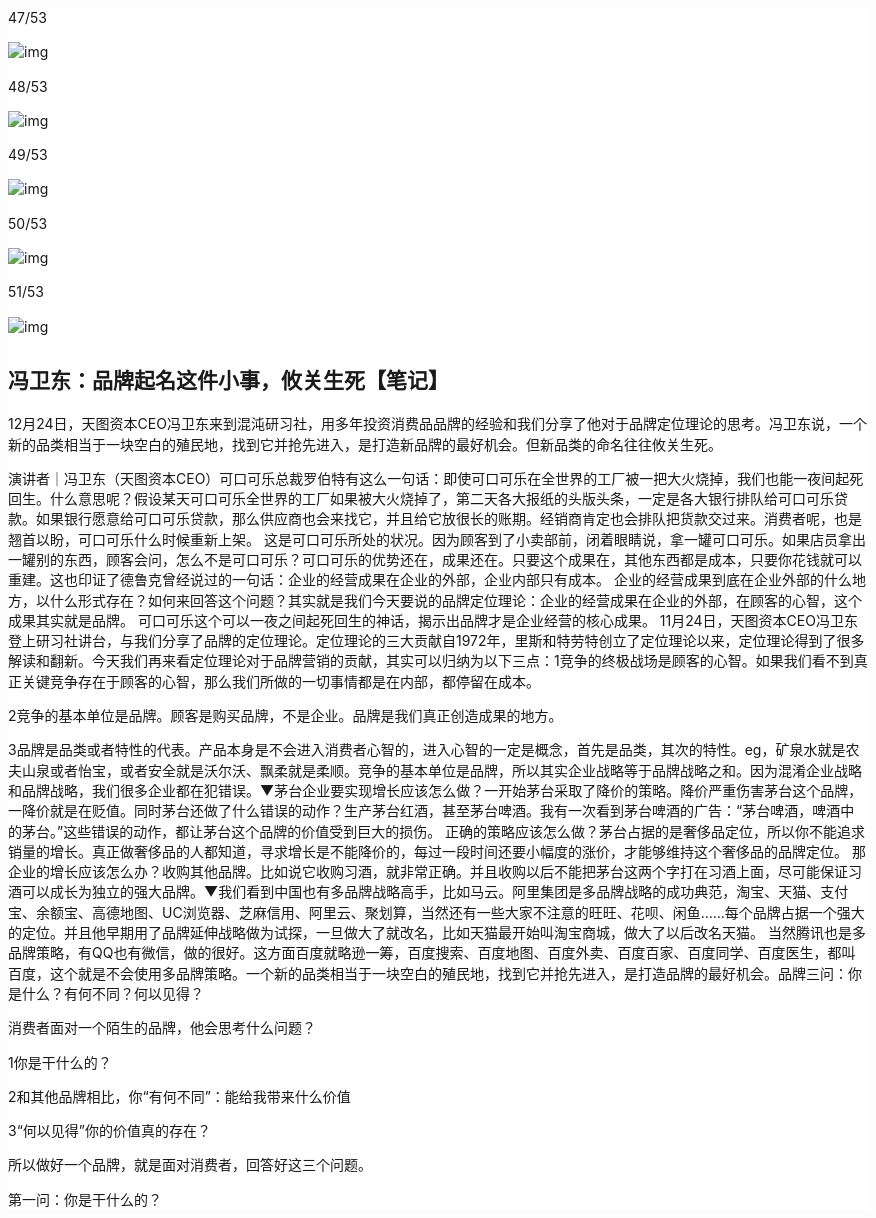 47/53

![img](/Users/simons/Documents/Github/caoyang2002/static/solid/feng_wei_dong/48.png)

48/53

![img](/Users/simons/Documents/Github/caoyang2002/static/solid/feng_wei_dong/49.png)

49/53

![img](/Users/simons/Documents/Github/caoyang2002/static/solid/feng_wei_dong/50.png)

50/53

![img](/Users/simons/Documents/Github/caoyang2002/static/solid/feng_wei_dong/51.png)

51/53

![img](/Users/simons/Documents/Github/caoyang2002/static/solid/feng_wei_dong/52.png)



## 冯卫东：品牌起名这件小事，攸关生死【笔记】

12月24日，天图资本CEO冯卫东来到混沌研习社，用多年投资消费品品牌的经验和我们分享了他对于品牌定位理论的思考。冯卫东说，一个新的品类相当于一块空白的殖民地，找到它并抢先进入，是打造新品牌的最好机会。但新品类的命名往往攸关生死。

演讲者｜冯卫东（天图资本CEO）可口可乐总裁罗伯特有这么一句话：即使可口可乐在全世界的工厂被一把大火烧掉，我们也能一夜间起死回生。什么意思呢？假设某天可口可乐全世界的工厂如果被大火烧掉了，第二天各大报纸的头版头条，一定是各大银行排队给可口可乐贷款。如果银行愿意给可口可乐贷款，那么供应商也会来找它，并且给它放很长的账期。经销商肯定也会排队把货款交过来。消费者呢，也是翘首以盼，可口可乐什么时候重新上架。 这是可口可乐所处的状况。因为顾客到了小卖部前，闭着眼睛说，拿一罐可口可乐。如果店员拿出一罐别的东西，顾客会问，怎么不是可口可乐？可口可乐的优势还在，成果还在。只要这个成果在，其他东西都是成本，只要你花钱就可以重建。这也印证了德鲁克曾经说过的一句话：企业的经营成果在企业的外部，企业内部只有成本。 企业的经营成果到底在企业外部的什么地方，以什么形式存在？如何来回答这个问题？其实就是我们今天要说的品牌定位理论：企业的经营成果在企业的外部，在顾客的心智，这个成果其实就是品牌。 可口可乐这个可以一夜之间起死回生的神话，揭示出品牌才是企业经营的核心成果。 11月24日，天图资本CEO冯卫东登上研习社讲台，与我们分享了品牌的定位理论。定位理论的三大贡献自1972年，里斯和特劳特创立了定位理论以来，定位理论得到了很多解读和翻新。今天我们再来看定位理论对于品牌营销的贡献，其实可以归纳为以下三点：1竞争的终极战场是顾客的心智。如果我们看不到真正关键竞争存在于顾客的心智，那么我们所做的一切事情都是在内部，都停留在成本。

2竞争的基本单位是品牌。顾客是购买品牌，不是企业。品牌是我们真正创造成果的地方。

3品牌是品类或者特性的代表。产品本身是不会进入消费者心智的，进入心智的一定是概念，首先是品类，其次的特性。eg，矿泉水就是农夫山泉或者怡宝，或者安全就是沃尔沃、飘柔就是柔顺。竞争的基本单位是品牌，所以其实企业战略等于品牌战略之和。因为混淆企业战略和品牌战略，我们很多企业都在犯错误。▼茅台企业要实现增长应该怎么做？一开始茅台采取了降价的策略。降价严重伤害茅台这个品牌，一降价就是在贬值。同时茅台还做了什么错误的动作？生产茅台红酒，甚至茅台啤酒。我有一次看到茅台啤酒的广告：“茅台啤酒，啤酒中的茅台。”这些错误的动作，都让茅台这个品牌的价值受到巨大的损伤。 正确的策略应该怎么做？茅台占据的是奢侈品定位，所以你不能追求销量的增长。真正做奢侈品的人都知道，寻求增长是不能降价的，每过一段时间还要小幅度的涨价，才能够维持这个奢侈品的品牌定位。 那企业的增长应该怎么办？收购其他品牌。比如说它收购习酒，就非常正确。并且收购以后不能把茅台这两个字打在习酒上面，尽可能保证习酒可以成长为独立的强大品牌。▼我们看到中国也有多品牌战略高手，比如马云。阿里集团是多品牌战略的成功典范，淘宝、天猫、支付宝、余额宝、高德地图、UC浏览器、芝麻信用、阿里云、聚划算，当然还有一些大家不注意的旺旺、花呗、闲鱼......每个品牌占据一个强大的定位。并且他早期用了品牌延伸战略做为试探，一旦做大了就改名，比如天猫最开始叫淘宝商城，做大了以后改名天猫。 当然腾讯也是多品牌策略，有QQ也有微信，做的很好。这方面百度就略逊一筹，百度搜索、百度地图、百度外卖、百度百家、百度同学、百度医生，都叫百度，这个就是不会使用多品牌策略。一个新的品类相当于一块空白的殖民地，找到它并抢先进入，是打造品牌的最好机会。品牌三问：你是什么？有何不同？何以见得？

消费者面对一个陌生的品牌，他会思考什么问题？

1你是干什么的？

2和其他品牌相比，你“有何不同”：能给我带来什么价值

3“何以见得”你的价值真的存在？

所以做好一个品牌，就是面对消费者，回答好这三个问题。

第一问：你是干什么的？
